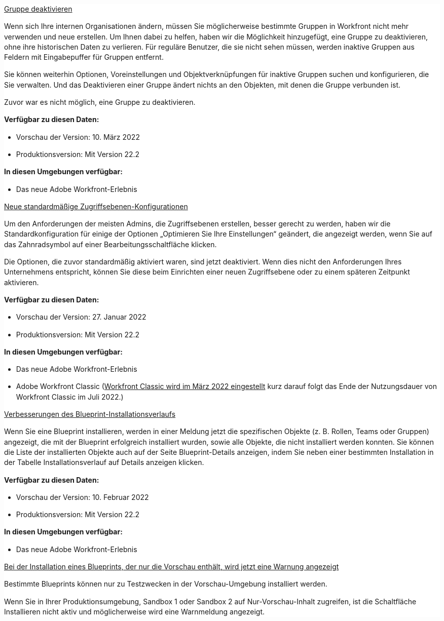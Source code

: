    <td> <p><a href="../../../product-announcements/product-releases/22.2-release-activity/22-2-admin-enhancements.md#deactiva" class="MCXref xref" xrefformat="{para}">Gruppe deaktivieren</a> </p> <p>Wenn sich Ihre internen Organisationen ändern, müssen Sie möglicherweise bestimmte Gruppen in Workfront nicht mehr verwenden und neue erstellen. Um Ihnen dabei zu helfen, haben wir die Möglichkeit hinzugefügt, eine Gruppe zu deaktivieren, ohne ihre historischen Daten zu verlieren. Für reguläre Benutzer, die sie nicht sehen müssen, werden inaktive Gruppen aus Feldern mit Eingabepuffer für Gruppen entfernt.</p> <p>Sie können weiterhin Optionen, Voreinstellungen und Objektverknüpfungen für inaktive Gruppen suchen und konfigurieren, die Sie verwalten. Und das Deaktivieren einer Gruppe ändert nichts an den Objekten, mit denen die Gruppe verbunden ist.</p> <p>Zuvor war es nicht möglich, eine Gruppe zu deaktivieren.</p> </td> 
   <td> <p><b>Verfügbar zu diesen Daten:</b> </p> 
    <ul> 
     <li> <p>Vorschau der Version: 10. März 2022<br></p> </li> 
     <li> <p>Produktionsversion: Mit Version 22.2 </p> </li> 
    </ul> <p><strong>In diesen Umgebungen verfügbar:</strong> </p> 
    <ul> 
     <li> <p>Das neue Adobe Workfront-Erlebnis </p> </li> 
    </ul> </td> 
  </tr> 
  <tr data-mc-conditions=""> 
   <td> <p><a href="../../../product-announcements/product-releases/22.2-release-activity/22-2-admin-enhancements.md#new" class="MCXref xref" xrefformat="{para}">Neue standardmäßige Zugriffsebenen-Konfigurationen</a> </p> <p>Um den Anforderungen der meisten Admins, die Zugriffsebenen erstellen, besser gerecht zu werden, haben wir die Standardkonfiguration für einige der Optionen „Optimieren Sie Ihre Einstellungen“ geändert, die angezeigt werden, wenn Sie auf das Zahnradsymbol auf einer Bearbeitungsschaltfläche klicken.</p> <p>Die Optionen, die zuvor standardmäßig aktiviert waren, sind jetzt deaktiviert. Wenn dies nicht den Anforderungen Ihres Unternehmens entspricht, können Sie diese beim Einrichten einer neuen Zugriffsebene oder zu einem späteren Zeitpunkt aktivieren.</p> </td> 
   <td> <p><b>Verfügbar zu diesen Daten:</b> </p> 
    <ul> 
     <li> <p>Vorschau der Version: 27. Januar 2022<br></p> </li> 
     <li> <p>Produktionsversion: Mit Version 22.2 </p> </li> 
    </ul> <p><strong>In diesen Umgebungen verfügbar:</strong> </p> 
    <ul> 
     <li> <p>Das neue Adobe Workfront-Erlebnis </p> </li> 
     <li> <p>Adobe Workfront Classic (<a href="https://one.workfront.com/s/new-workfront-experience" target="_blank">Workfront Classic wird im März 2022 eingestellt</a> kurz darauf folgt das Ende der Nutzungsdauer von Workfront Classic im Juli 2022.)</p> </li> 
    </ul> </td> 
  </tr> 
  <tr data-mc-conditions=""> 
   <td> <p><a href="../../../product-announcements/product-releases/22.2-release-activity/22-2-admin-enhancements.md#blueprin2" class="MCXref xref" xrefformat="{para}">Verbesserungen des Blueprint-Installationsverlaufs</a> </p> <p>Wenn Sie eine Blueprint installieren, werden in einer Meldung jetzt die spezifischen Objekte (z. B. Rollen, Teams oder Gruppen) angezeigt, die mit der Blueprint erfolgreich installiert wurden, sowie alle Objekte, die nicht installiert werden konnten. Sie können die Liste der installierten Objekte auch auf der Seite Blueprint-Details anzeigen, indem Sie neben einer bestimmten Installation in der Tabelle Installationsverlauf auf Details anzeigen klicken.</p> </td> 
   <td> <p><b>Verfügbar zu diesen Daten:</b> </p> 
    <ul> 
     <li> <p>Vorschau der Version: 10. Februar 2022<br></p> </li> 
     <li> <p>Produktionsversion: Mit Version 22.2 </p> </li> 
    </ul> <p><strong>In diesen Umgebungen verfügbar:</strong> </p> 
    <ul> 
     <li> <p>Das neue Adobe Workfront-Erlebnis </p> </li> 
    </ul> </td> 
  </tr> 
  <tr data-mc-conditions=""> 
   <td> <p><a href="../../../product-announcements/product-releases/22.2-release-activity/22-2-admin-enhancements.md#a" class="MCXref xref" xrefformat="{para}">Bei der Installation eines Blueprints, der nur die Vorschau enthält, wird jetzt eine Warnung angezeigt</a> </p> <p>Bestimmte Blueprints können nur zu Testzwecken in der Vorschau-Umgebung installiert werden.</p> <p>Wenn Sie in Ihrer Produktionsumgebung, Sandbox 1 oder Sandbox 2 auf Nur-Vorschau-Inhalt zugreifen, ist die Schaltfläche Installieren nicht aktiv und möglicherweise wird eine Warnmeldung angezeigt.</p> </td> 
